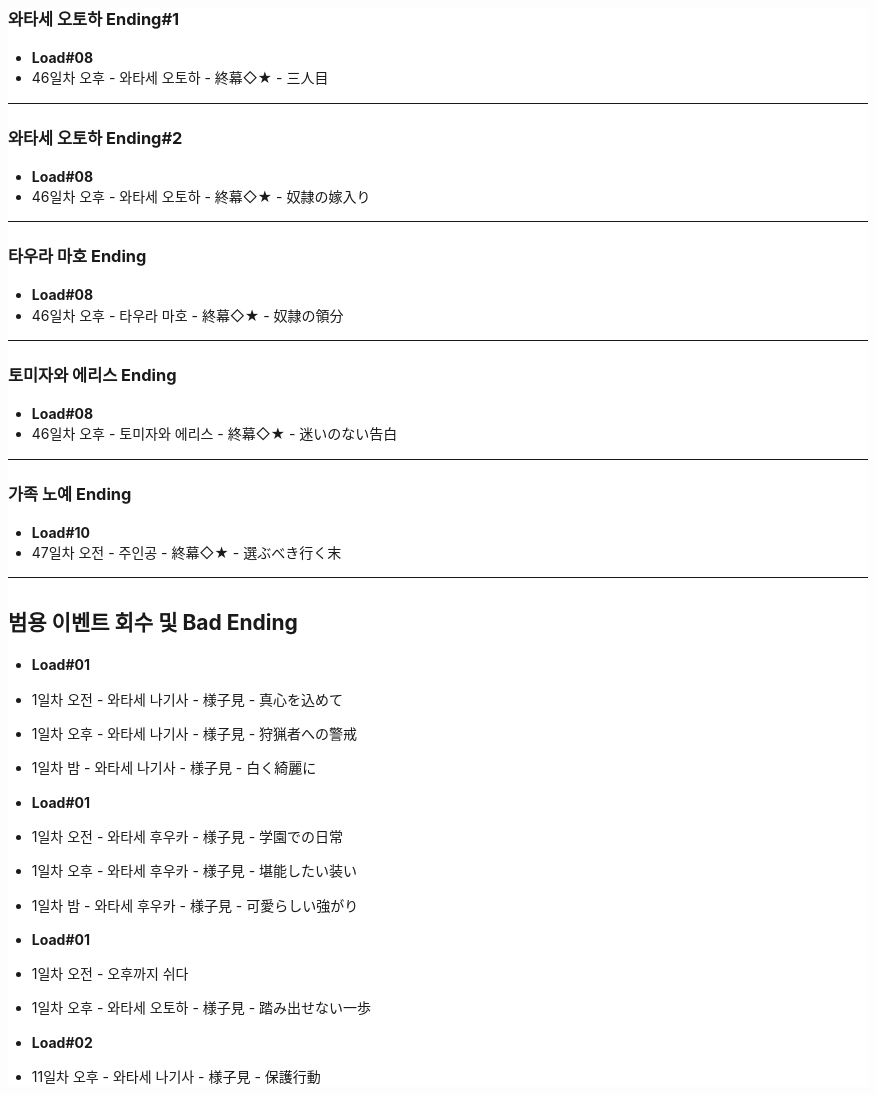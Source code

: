 
### 와타세 오토하 Ending#1

* **Load#08**
* 46일차 오후 - 와타세 오토하 - 終幕◇★ - 三人目

---

### 와타세 오토하 Ending#2

* **Load#08**
* 46일차 오후 - 와타세 오토하 - 終幕◇★ - 奴隷の嫁入り

---

### 타우라 마호 Ending

* **Load#08**
* 46일차 오후 - 타우라 마호 - 終幕◇★ - 奴隷の領分

---

### 토미자와 에리스 Ending

* **Load#08**
* 46일차 오후 - 토미자와 에리스 - 終幕◇★ - 迷いのない告白

---

### 가족 노예 Ending

* **Load#10**
* 47일차 오전 - 주인공 - 終幕◇★ - 選ぶべき行く末

---

## 범용 이벤트 회수 및 Bad Ending

* **Load#01**
* 1일차 오전 - 와타세 나기사 - 様子見 - 真心を込めて
* 1일차 오후 - 와타세 나기사 - 様子見 - 狩猟者への警戒
* 1일차 밤 - 와타세 나기사 - 様子見 - 白く綺麗に

* **Load#01**
* 1일차 오전 - 와타세 후우카 - 様子見 - 学園での日常
* 1일차 오후 - 와타세 후우카 - 様子見 - 堪能したい装い
* 1일차 밤 - 와타세 후우카 - 様子見 - 可愛らしい強がり

* **Load#01**
* 1일차 오전 - 오후까지 쉬다
* 1일차 오후 - 와타세 오토하 - 様子見 - 踏み出せない一歩

* **Load#02**
* 11일차 오후 - 와타세 나기사 - 様子見 - 保護行動
